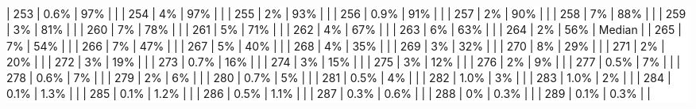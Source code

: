 | 253 | 0.6% | 97% |  |
| 254 | 4% | 97% |  |
| 255 | 2% | 93% |  |
| 256 | 0.9% | 91% |  |
| 257 | 2% | 90% |  |
| 258 | 7% | 88% |  |
| 259 | 3% | 81% |  |
| 260 | 7% | 78% |  |
| 261 | 5% | 71% |  |
| 262 | 4% | 67% |  |
| 263 | 6% | 63% |  |
| 264 | 2% | 56% | Median |
| 265 | 7% | 54% |  |
| 266 | 7% | 47% |  |
| 267 | 5% | 40% |  |
| 268 | 4% | 35% |  |
| 269 | 3% | 32% |  |
| 270 | 8% | 29% |  |
| 271 | 2% | 20% |  |
| 272 | 3% | 19% |  |
| 273 | 0.7% | 16% |  |
| 274 | 3% | 15% |  |
| 275 | 3% | 12% |  |
| 276 | 2% | 9% |  |
| 277 | 0.5% | 7% |  |
| 278 | 0.6% | 7% |  |
| 279 | 2% | 6% |  |
| 280 | 0.7% | 5% |  |
| 281 | 0.5% | 4% |  |
| 282 | 1.0% | 3% |  |
| 283 | 1.0% | 2% |  |
| 284 | 0.1% | 1.3% |  |
| 285 | 0.1% | 1.2% |  |
| 286 | 0.5% | 1.1% |  |
| 287 | 0.3% | 0.6% |  |
| 288 | 0% | 0.3% |  |
| 289 | 0.1% | 0.3% |  |